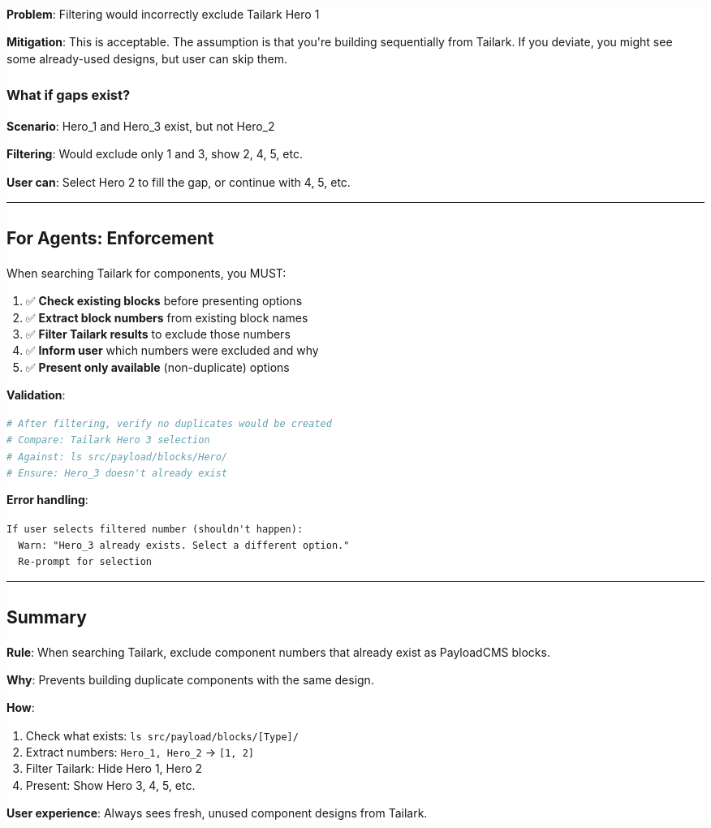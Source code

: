 **Problem**: Filtering would incorrectly exclude Tailark Hero 1

**Mitigation**: This is acceptable. The assumption is that you're building sequentially from Tailark. If you deviate, you might see some already-used designs, but user can skip them.

### What if gaps exist?

**Scenario**: Hero_1 and Hero_3 exist, but not Hero_2

**Filtering**: Would exclude only 1 and 3, show 2, 4, 5, etc.

**User can**: Select Hero 2 to fill the gap, or continue with 4, 5, etc.

---

## For Agents: Enforcement

When searching Tailark for components, you MUST:

1. ✅ **Check existing blocks** before presenting options
2. ✅ **Extract block numbers** from existing block names
3. ✅ **Filter Tailark results** to exclude those numbers
4. ✅ **Inform user** which numbers were excluded and why
5. ✅ **Present only available** (non-duplicate) options

**Validation**:

```bash
# After filtering, verify no duplicates would be created
# Compare: Tailark Hero 3 selection
# Against: ls src/payload/blocks/Hero/
# Ensure: Hero_3 doesn't already exist
```

**Error handling**:

```
If user selects filtered number (shouldn't happen):
  Warn: "Hero_3 already exists. Select a different option."
  Re-prompt for selection
```

---

## Summary

**Rule**: When searching Tailark, exclude component numbers that already exist as PayloadCMS blocks.

**Why**: Prevents building duplicate components with the same design.

**How**:

1. Check what exists: `ls src/payload/blocks/[Type]/`
2. Extract numbers: `Hero_1, Hero_2` → `[1, 2]`
3. Filter Tailark: Hide Hero 1, Hero 2
4. Present: Show Hero 3, 4, 5, etc.

**User experience**: Always sees fresh, unused component designs from Tailark.
